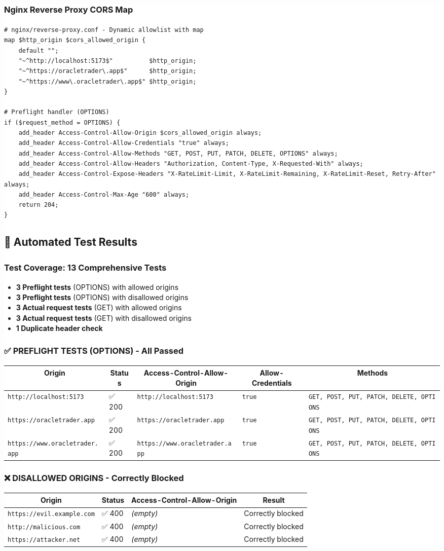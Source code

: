 ### Nginx Reverse Proxy CORS Map
```nginx
# nginx/reverse-proxy.conf - Dynamic allowlist with map
map $http_origin $cors_allowed_origin {
    default "";
    "~^http://localhost:5173$"          $http_origin;
    "~^https://oracletrader\.app$"      $http_origin;
    "~^https://www\.oracletrader\.app$" $http_origin;
}

# Preflight handler (OPTIONS)
if ($request_method = OPTIONS) {
    add_header Access-Control-Allow-Origin $cors_allowed_origin always;
    add_header Access-Control-Allow-Credentials "true" always;
    add_header Access-Control-Allow-Methods "GET, POST, PUT, PATCH, DELETE, OPTIONS" always;
    add_header Access-Control-Allow-Headers "Authorization, Content-Type, X-Requested-With" always;
    add_header Access-Control-Expose-Headers "X-RateLimit-Limit, X-RateLimit-Remaining, X-RateLimit-Reset, Retry-After" always;
    add_header Access-Control-Max-Age "600" always;
    return 204;
}
```

## 🧪 Automated Test Results

### Test Coverage: 13 Comprehensive Tests
- **3 Preflight tests** (OPTIONS) with allowed origins
- **3 Preflight tests** (OPTIONS) with disallowed origins  
- **3 Actual request tests** (GET) with allowed origins
- **3 Actual request tests** (GET) with disallowed origins
- **1 Duplicate header check** 

### ✅ PREFLIGHT TESTS (OPTIONS) - All Passed
| Origin | Status | Access-Control-Allow-Origin | Allow-Credentials | Methods |
|--------|--------|---------------------------|------------------|---------|
| `http://localhost:5173` | ✅ 200 | `http://localhost:5173` | `true` | `GET, POST, PUT, PATCH, DELETE, OPTIONS` |
| `https://oracletrader.app` | ✅ 200 | `https://oracletrader.app` | `true` | `GET, POST, PUT, PATCH, DELETE, OPTIONS` |
| `https://www.oracletrader.app` | ✅ 200 | `https://www.oracletrader.app` | `true` | `GET, POST, PUT, PATCH, DELETE, OPTIONS` |

### ❌ DISALLOWED ORIGINS - Correctly Blocked
| Origin | Status | Access-Control-Allow-Origin | Result |
|--------|--------|---------------------------|---------|
| `https://evil.example.com` | ✅ 400 | *(empty)* | Correctly blocked |
| `http://malicious.com` | ✅ 400 | *(empty)* | Correctly blocked |
| `https://attacker.net` | ✅ 400 | *(empty)* | Correctly blocked |
